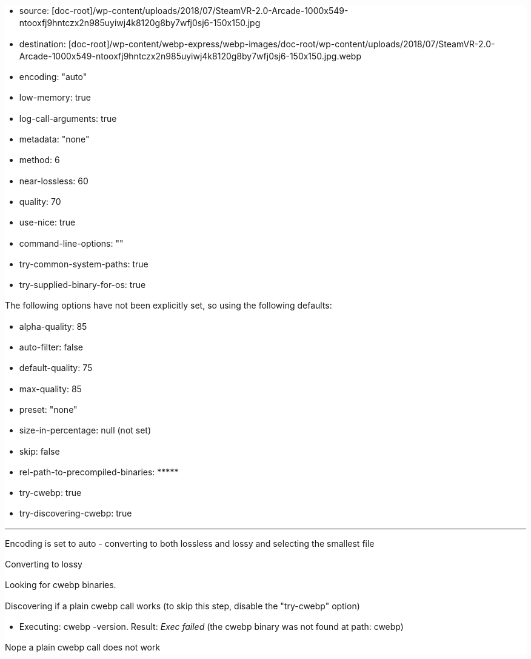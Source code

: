 - source: [doc-root]/wp-content/uploads/2018/07/SteamVR-2.0-Arcade-1000x549-ntooxfj9hntczx2n985uyiwj4k8120g8by7wfj0sj6-150x150.jpg

- destination: [doc-root]/wp-content/webp-express/webp-images/doc-root/wp-content/uploads/2018/07/SteamVR-2.0-Arcade-1000x549-ntooxfj9hntczx2n985uyiwj4k8120g8by7wfj0sj6-150x150.jpg.webp

- encoding: "auto"

- low-memory: true

- log-call-arguments: true

- metadata: "none"

- method: 6

- near-lossless: 60

- quality: 70

- use-nice: true

- command-line-options: ""

- try-common-system-paths: true

- try-supplied-binary-for-os: true


The following options have not been explicitly set, so using the following defaults:

- alpha-quality: 85

- auto-filter: false

- default-quality: 75

- max-quality: 85

- preset: "none"

- size-in-percentage: null (not set)

- skip: false

- rel-path-to-precompiled-binaries: *****

- try-cwebp: true

- try-discovering-cwebp: true

------------


Encoding is set to auto - converting to both lossless and lossy and selecting the smallest file


Converting to lossy

Looking for cwebp binaries.

Discovering if a plain cwebp call works (to skip this step, disable the "try-cwebp" option)

- Executing: cwebp -version. Result: *Exec failed* (the cwebp binary was not found at path: cwebp)

Nope a plain cwebp call does not work
